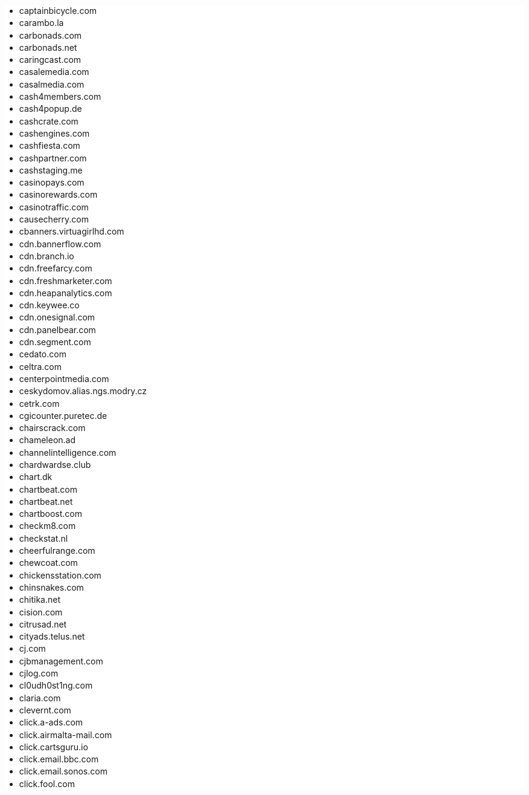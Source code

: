 * captainbicycle.com
* carambo.la
* carbonads.com
* carbonads.net
* caringcast.com
* casalemedia.com
* casalmedia.com
* cash4members.com
* cash4popup.de
* cashcrate.com
* cashengines.com
* cashfiesta.com
* cashpartner.com
* cashstaging.me
* casinopays.com
* casinorewards.com
* casinotraffic.com
* causecherry.com
* cbanners.virtuagirlhd.com
* cdn.bannerflow.com
* cdn.branch.io
* cdn.freefarcy.com
* cdn.freshmarketer.com
* cdn.heapanalytics.com
* cdn.keywee.co
* cdn.onesignal.com
* cdn.panelbear.com
* cdn.segment.com
* cedato.com
* celtra.com
* centerpointmedia.com
* ceskydomov.alias.ngs.modry.cz
* cetrk.com
* cgicounter.puretec.de
* chairscrack.com
* chameleon.ad
* channelintelligence.com
* chardwardse.club
* chart.dk
* chartbeat.com
* chartbeat.net
* chartboost.com
* checkm8.com
* checkstat.nl
* cheerfulrange.com
* chewcoat.com
* chickensstation.com
* chinsnakes.com
* chitika.net
* cision.com
* citrusad.net
* cityads.telus.net
* cj.com
* cjbmanagement.com
* cjlog.com
* cl0udh0st1ng.com
* claria.com
* clevernt.com
* click.a-ads.com
* click.airmalta-mail.com
* click.cartsguru.io
* click.email.bbc.com
* click.email.sonos.com
* click.fool.com